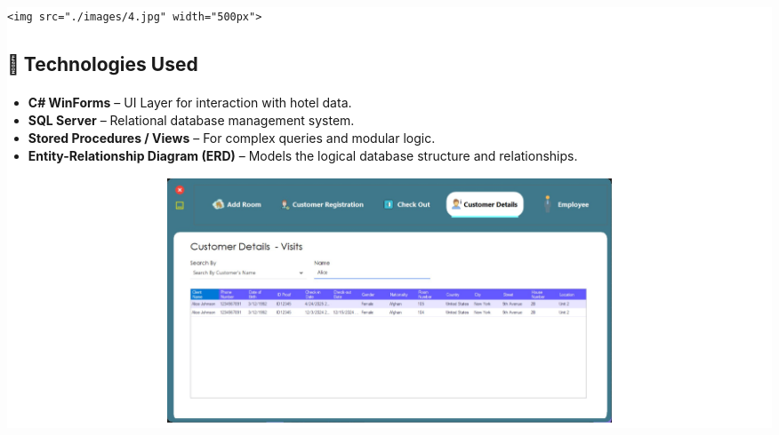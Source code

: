     <img src="./images/4.jpg" width="500px">
</div>

## 🔧 Technologies Used

- **C# WinForms** – UI Layer for interaction with hotel data.
- **SQL Server** – Relational database management system.
- **Stored Procedures / Views** – For complex queries and modular logic.
- **Entity-Relationship Diagram (ERD)** – Models the logical database structure and relationships.

<div align="center">
    <img src="./images/5.jpg" width="500px">